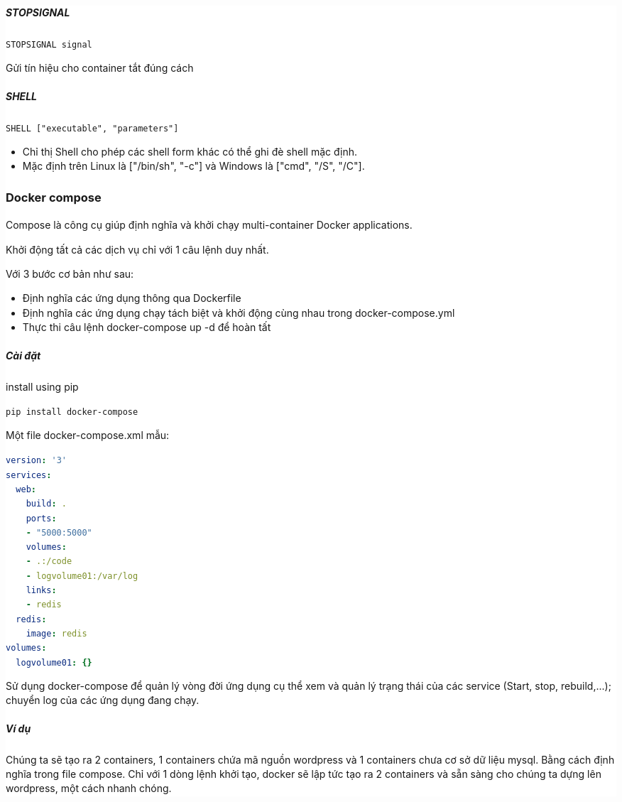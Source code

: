 ##### STOPSIGNAL
`STOPSIGNAL signal`

Gửi tín hiệu cho container tắt đúng cách

##### SHELL
`SHELL ["executable", "parameters"]`

- Chỉ thị Shell cho phép các shell form khác có thể ghi đè shell mặc định.
- Mặc định trên Linux là ["/bin/sh", "-c"] và Windows là ["cmd", "/S", "/C"].


### Docker compose
Compose là công cụ giúp định nghĩa và khởi chạy multi-container Docker applications.

Khởi động tất cả các dịch vụ chỉ với 1 câu lệnh duy nhất.

Với 3 bước cơ bản như sau:

- Định nghĩa các ứng dụng thông qua Dockerfile
- Định nghĩa các ứng dụng chạy tách biệt và khởi động cùng nhau trong docker-compose.yml
- Thực thi câu lệnh docker-compose up -d để hoàn tất

##### Cài đặt
install using pip

`pip install docker-compose`

Một file docker-compose.xml mẫu:

```yml
version: '3'
services:
  web:
    build: .
    ports:
    - "5000:5000"
    volumes:
    - .:/code
    - logvolume01:/var/log
    links:
    - redis
  redis:
    image: redis
volumes:
  logvolume01: {}
```

Sử dụng docker-compose để quản lý vòng đời ứng dụng cụ thể xem và quản lý trạng thái của các service (Start, stop, rebuild,...); chuyển log của các ứng dụng đang chạy.

##### Ví dụ
Chúng ta sẽ tạo ra 2 containers, 1 containers chứa mã nguồn wordpress và 1 containers chưa cơ sở dữ liệu mysql. Bằng cách định nghĩa trong file compose. Chỉ với 1 dòng lệnh khởi tạo, docker sẽ lập tức tạo ra 2 containers và sẵn sàng cho chúng ta dựng lên wordpress, một cách nhanh chóng.
